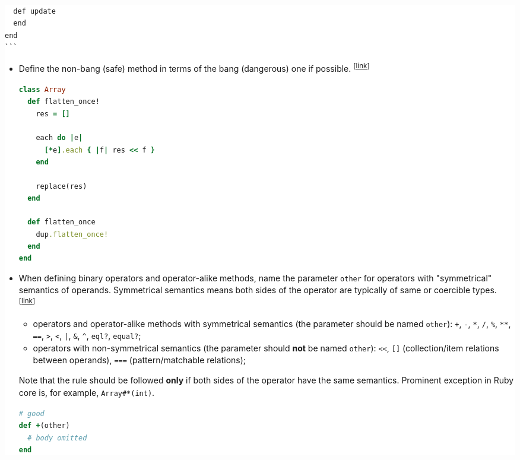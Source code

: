      def update
      end
    end
    ```

  * <a name="safe-because-unsafe"></a>
    Define the non-bang (safe) method in terms of the bang (dangerous) one if
    possible.
    <sup>[[link](#safe-because-unsafe)]</sup>

    ```ruby
    class Array
      def flatten_once!
        res = []

        each do |e|
          [*e].each { |f| res << f }
        end

        replace(res)
      end

      def flatten_once
        dup.flatten_once!
      end
    end
    ```

  * <a name="other-arg"></a>
    When defining binary operators and operator-alike methods, name the parameter
    `other` for operators with "symmetrical" semantics of operands. Symmetrical
    semantics means both sides of the operator are typically of same or coercible
    types.
    <sup>[[link](#other-arg)]</sup>

      * operators and operator-alike methods with symmetrical semantics (the
        parameter should be named `other`): `+`, `-`, `*`, `/`, `%`, `**`, `==`,
        `>`, `<`, `|`, `&`, `^`, `eql?`, `equal?`;
      * operators with non-symmetrical semantics (the parameter should **not** be
        named `other`): `<<`, `[]` (collection/item relations between operands),
        `===` (pattern/matchable relations);

    Note that the rule should be followed **only** if both sides of the operator
    have the same semantics. Prominent exception in Ruby core is, for example,
     `Array#*(int)`.

    ```ruby
    # good
    def +(other)
      # body omitted
    end
